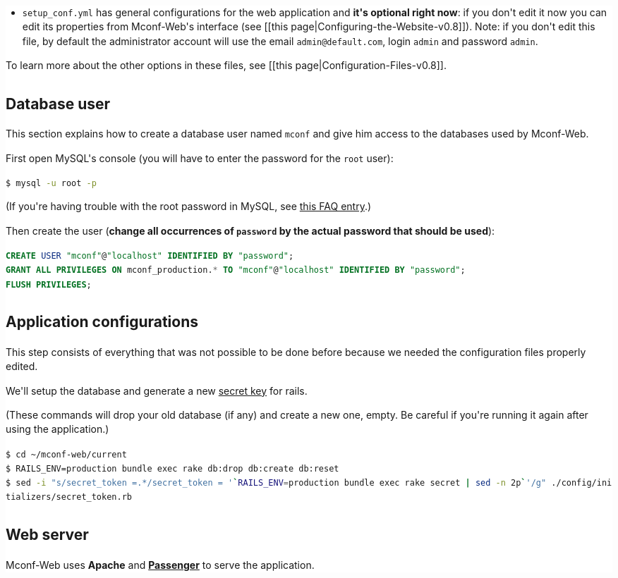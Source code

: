 * `setup_conf.yml` has general configurations for the web application and **it's optional right now**: if you don't edit it now you can edit its properties from Mconf-Web's interface (see [[this page|Configuring-the-Website-v0.8]]). Note: if you don't edit this file, by default the administrator account will use the email `admin@default.com`, login `admin` and password `admin`.

To learn more about the other options in these files, see [[this page|Configuration-Files-v0.8]].




## Database user

This section explains how to create a database user named `mconf` and give him access to the databases used by Mconf-Web.

First open MySQL's console (you will have to enter the password for the `root` user):

```bash
$ mysql -u root -p
```

(If you're having trouble with the root password in MySQL, see [this FAQ entry](https://github.com/mconf/wiki/wiki/FAQ#wrong-username-andor-password-for-mysql).)

Then create the user (**change all occurrences of `password` by the actual password that should be used**):

```sql
CREATE USER "mconf"@"localhost" IDENTIFIED BY "password";
GRANT ALL PRIVILEGES ON mconf_production.* TO "mconf"@"localhost" IDENTIFIED BY "password";
FLUSH PRIVILEGES;
```



## Application configurations

This step consists of everything that was not possible to be done before because we needed the configuration files properly edited.

We'll setup the database and generate a new [secret key](http://www.railsrocket.com/rake-secret) for rails.

(These commands will drop your old database (if any) and create a new one, empty. Be careful if you're running it again after using the application.)

```bash
$ cd ~/mconf-web/current
$ RAILS_ENV=production bundle exec rake db:drop db:create db:reset
$ sed -i "s/secret_token =.*/secret_token = '`RAILS_ENV=production bundle exec rake secret | sed -n 2p`'/g" ./config/initializers/secret_token.rb
```



## Web server

Mconf-Web uses **Apache** and [**Passenger**](http://www.modrails.com/) to serve the application.
